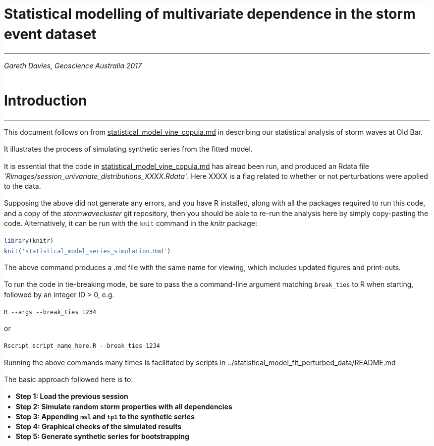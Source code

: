 
# **Statistical modelling of multivariate dependence in the storm event dataset**
------------------------------------------------------------------------------------

*Gareth Davies, Geoscience Australia 2017*

# Introduction
------------------

This document follows on from
[statistical_model_vine_copula.md](statistical_model_vine_copula.md)
in describing our statistical analysis of storm waves at Old Bar. 

It illustrates the process of simulating synthetic series from the fitted model. 

It is essential that the code in
[statistical_model_vine_copula.md](statistical_model_vine_copula.md)
has alread been run, and produced an Rdata file
*'Rimages/session_univariate_distributions_XXXX.Rdata'*. Here XXXX is a flag related to
whether or not perturbations were applied to the data.


Supposing the above did not generate any errors, and you have R installed,
along with all the packages required to run this code, and a copy of the
*stormwavecluster* git repository, then you should be able to re-run the
analysis here by simply copy-pasting the code. Alternatively, it can be run
with the `knit` command in the *knitr* package: 

```r
library(knitr)
knit('statistical_model_series_simulation.Rmd')
```
The above command produces a .md file with the same name for viewing, which includes
updated figures and print-outs.

To run the code in tie-breaking mode, be sure to pass the a command-line
argument matching `break_ties` to R when starting, followed by an integer ID > 0,
e.g.

    R --args --break_ties 1234

or

    Rscript script_name_here.R --break_ties 1234

Running the above commands many times is facilitated by scripts in
[../statistical_model_fit_perturbed_data/README.md](../statistical_model_fit_perturbed_data/README.md)

The basic approach followed here is to:
* **Step 1: Load the previous session**
* **Step 2: Simulate random storm properties with all dependencies**
* **Step 3: Appending `msl` and `tp1` to the synthetic series**
* **Step 4: Graphical checks of the simulated results**
* **Step 5: Generate synthetic series for bootstrapping**
